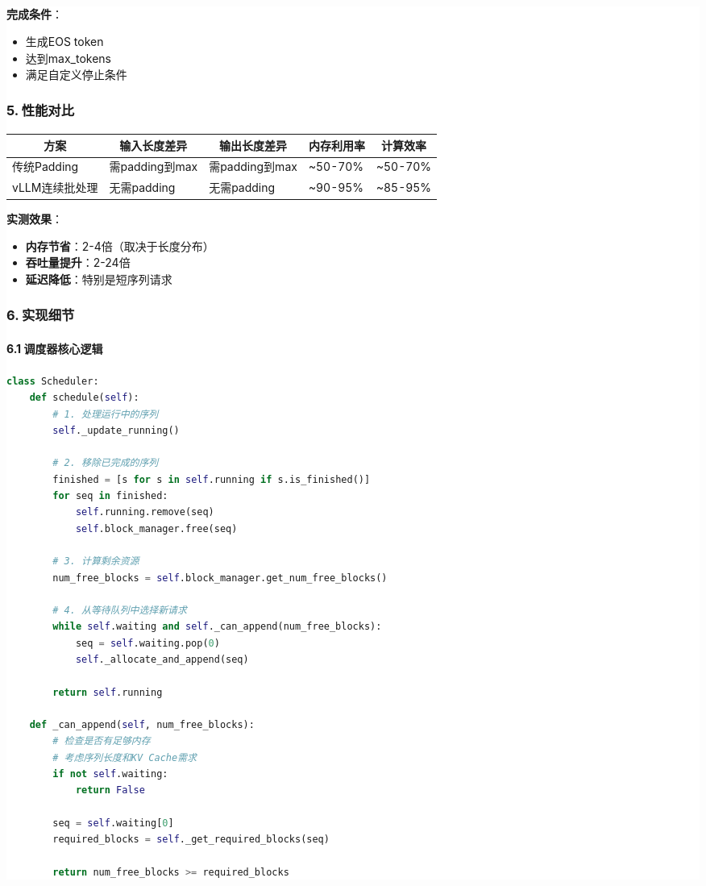 ```python
```

**完成条件**：
- 生成EOS token
- 达到max_tokens
- 满足自定义停止条件

### 5. 性能对比

| 方案           | 输入长度差异   | 输出长度差异   | 内存利用率 | 计算效率 |
| -------------- | -------------- | -------------- | ---------- | -------- |
| 传统Padding    | 需padding到max | 需padding到max | ~50-70%    | ~50-70%  |
| vLLM连续批处理 | 无需padding    | 无需padding    | ~90-95%    | ~85-95%  |

**实测效果**：
- **内存节省**：2-4倍（取决于长度分布）
- **吞吐量提升**：2-24倍
- **延迟降低**：特别是短序列请求

### 6. 实现细节

#### 6.1 调度器核心逻辑

```python
class Scheduler:
    def schedule(self):
        # 1. 处理运行中的序列
        self._update_running()
        
        # 2. 移除已完成的序列
        finished = [s for s in self.running if s.is_finished()]
        for seq in finished:
            self.running.remove(seq)
            self.block_manager.free(seq)
        
        # 3. 计算剩余资源
        num_free_blocks = self.block_manager.get_num_free_blocks()
        
        # 4. 从等待队列中选择新请求
        while self.waiting and self._can_append(num_free_blocks):
            seq = self.waiting.pop(0)
            self._allocate_and_append(seq)
        
        return self.running
    
    def _can_append(self, num_free_blocks):
        # 检查是否有足够内存
        # 考虑序列长度和KV Cache需求
        if not self.waiting:
            return False
        
        seq = self.waiting[0]
        required_blocks = self._get_required_blocks(seq)
        
        return num_free_blocks >= required_blocks
```
